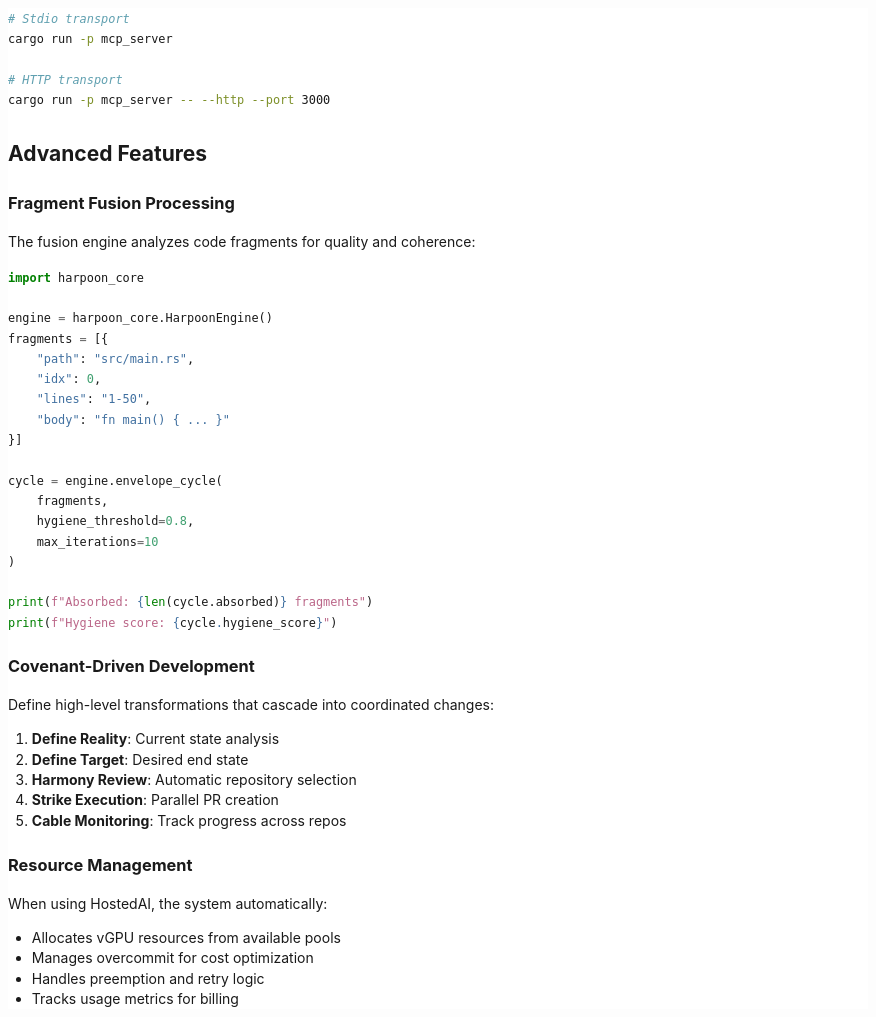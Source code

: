 ```bash
# Stdio transport
cargo run -p mcp_server

# HTTP transport
cargo run -p mcp_server -- --http --port 3000
```

## Advanced Features

### Fragment Fusion Processing

The fusion engine analyzes code fragments for quality and coherence:

```python
import harpoon_core

engine = harpoon_core.HarpoonEngine()
fragments = [{
    "path": "src/main.rs",
    "idx": 0,
    "lines": "1-50",
    "body": "fn main() { ... }"
}]

cycle = engine.envelope_cycle(
    fragments, 
    hygiene_threshold=0.8,
    max_iterations=10
)

print(f"Absorbed: {len(cycle.absorbed)} fragments")
print(f"Hygiene score: {cycle.hygiene_score}")
```

### Covenant-Driven Development

Define high-level transformations that cascade into coordinated changes:

1. **Define Reality**: Current state analysis
2. **Define Target**: Desired end state
3. **Harmony Review**: Automatic repository selection
4. **Strike Execution**: Parallel PR creation
5. **Cable Monitoring**: Track progress across repos

### Resource Management

When using HostedAI, the system automatically:
- Allocates vGPU resources from available pools
- Manages overcommit for cost optimization
- Handles preemption and retry logic
- Tracks usage metrics for billing
